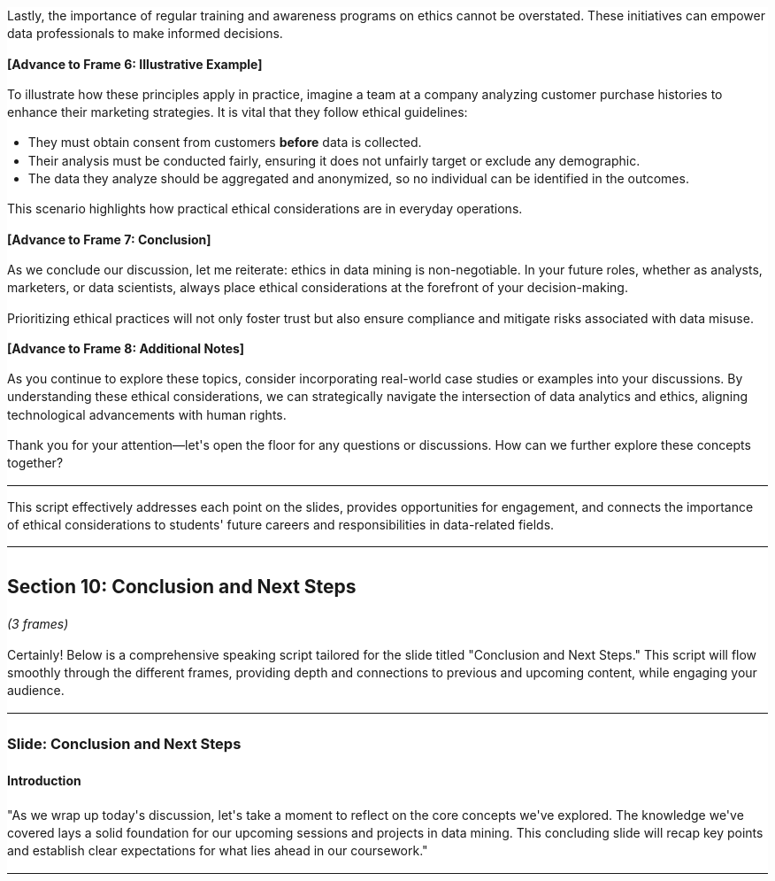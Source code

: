 Lastly, the importance of regular training and awareness programs on ethics cannot be overstated. These initiatives can empower data professionals to make informed decisions.

**[Advance to Frame 6: Illustrative Example]**

To illustrate how these principles apply in practice, imagine a team at a company analyzing customer purchase histories to enhance their marketing strategies. It is vital that they follow ethical guidelines:

- They must obtain consent from customers **before** data is collected.
- Their analysis must be conducted fairly, ensuring it does not unfairly target or exclude any demographic.
- The data they analyze should be aggregated and anonymized, so no individual can be identified in the outcomes.

This scenario highlights how practical ethical considerations are in everyday operations. 

**[Advance to Frame 7: Conclusion]**

As we conclude our discussion, let me reiterate: ethics in data mining is non-negotiable. In your future roles, whether as analysts, marketers, or data scientists, always place ethical considerations at the forefront of your decision-making. 

Prioritizing ethical practices will not only foster trust but also ensure compliance and mitigate risks associated with data misuse. 

**[Advance to Frame 8: Additional Notes]**

As you continue to explore these topics, consider incorporating real-world case studies or examples into your discussions. By understanding these ethical considerations, we can strategically navigate the intersection of data analytics and ethics, aligning technological advancements with human rights.

Thank you for your attention—let's open the floor for any questions or discussions. How can we further explore these concepts together?

---

This script effectively addresses each point on the slides, provides opportunities for engagement, and connects the importance of ethical considerations to students' future careers and responsibilities in data-related fields.

---

## Section 10: Conclusion and Next Steps
*(3 frames)*

Certainly! Below is a comprehensive speaking script tailored for the slide titled "Conclusion and Next Steps." This script will flow smoothly through the different frames, providing depth and connections to previous and upcoming content, while engaging your audience.

---

### Slide: Conclusion and Next Steps

#### Introduction
"As we wrap up today's discussion, let's take a moment to reflect on the core concepts we've explored. The knowledge we've covered lays a solid foundation for our upcoming sessions and projects in data mining. This concluding slide will recap key points and establish clear expectations for what lies ahead in our coursework."

---